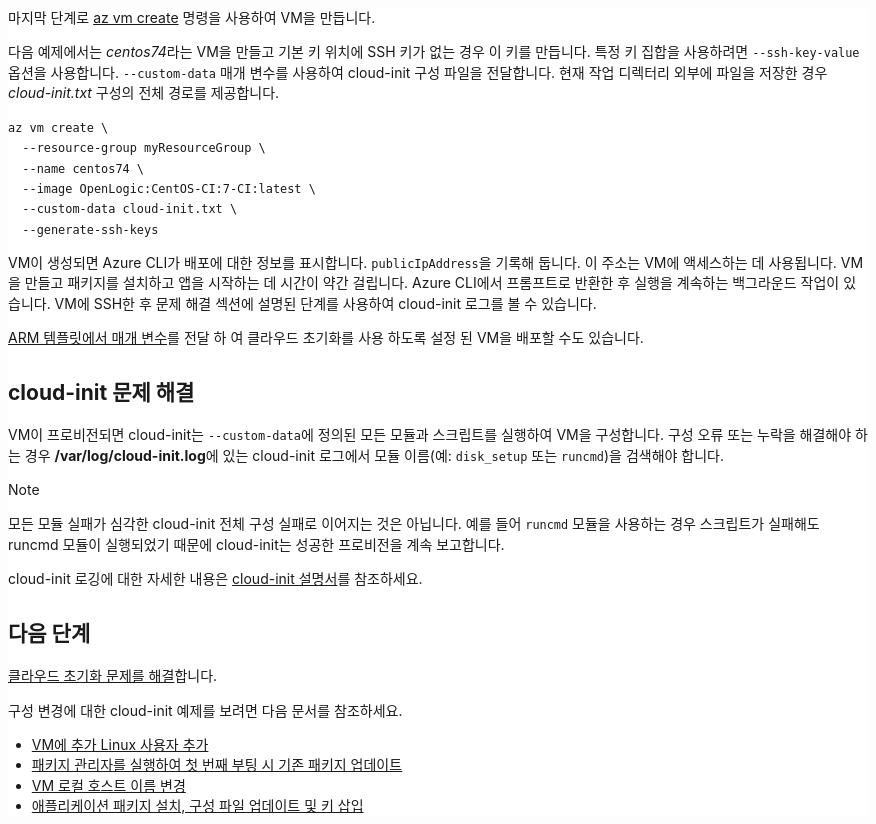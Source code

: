 마지막 단계로 [az vm create](/cli/azure/vm) 명령을 사용하여 VM을 만듭니다. 

다음 예제에서는 *centos74*라는 VM을 만들고 기본 키 위치에 SSH 키가 없는 경우 이 키를 만듭니다. 특정 키 집합을 사용하려면 `--ssh-key-value` 옵션을 사용합니다.  `--custom-data` 매개 변수를 사용하여 cloud-init 구성 파일을 전달합니다. 현재 작업 디렉터리 외부에 파일을 저장한 경우 *cloud-init.txt* 구성의 전체 경로를 제공합니다. 

```azurecli-interactive 
az vm create \
  --resource-group myResourceGroup \
  --name centos74 \
  --image OpenLogic:CentOS-CI:7-CI:latest \
  --custom-data cloud-init.txt \
  --generate-ssh-keys 
```

VM이 생성되면 Azure CLI가 배포에 대한 정보를 표시합니다. `publicIpAddress`을 기록해 둡니다. 이 주소는 VM에 액세스하는 데 사용됩니다.  VM을 만들고 패키지를 설치하고 앱을 시작하는 데 시간이 약간 걸립니다. Azure CLI에서 프롬프트로 반환한 후 실행을 계속하는 백그라운드 작업이 있습니다. VM에 SSH한 후 문제 해결 섹션에 설명된 단계를 사용하여 cloud-init 로그를 볼 수 있습니다. 

[ARM 템플릿에서 매개 변수](https://docs.microsoft.com/azure/azure-resource-manager/templates/deploy-cli#inline-parameters)를 전달 하 여 클라우드 초기화를 사용 하도록 설정 된 VM을 배포할 수도 있습니다.

## <a name="troubleshooting-cloud-init"></a>cloud-init 문제 해결
VM이 프로비전되면 cloud-init는 `--custom-data`에 정의된 모든 모듈과 스크립트를 실행하여 VM을 구성합니다.  구성 오류 또는 누락을 해결해야 하는 경우 **/var/log/cloud-init.log**에 있는 cloud-init 로그에서 모듈 이름(예: `disk_setup` 또는 `runcmd`)을 검색해야 합니다.

> [!NOTE]
> 모든 모듈 실패가 심각한 cloud-init 전체 구성 실패로 이어지는 것은 아닙니다. 예를 들어 `runcmd` 모듈을 사용하는 경우 스크립트가 실패해도 runcmd 모듈이 실행되었기 때문에 cloud-init는 성공한 프로비전을 계속 보고합니다.

cloud-init 로깅에 대한 자세한 내용은 [cloud-init 설명서](https://cloudinit.readthedocs.io/en/latest/topics/logging.html)를 참조하세요. 

## <a name="next-steps"></a>다음 단계

[클라우드 초기화 문제를 해결](cloud-init-troubleshooting.md)합니다.


구성 변경에 대한 cloud-init 예제를 보려면 다음 문서를 참조하세요.
 
- [VM에 추가 Linux 사용자 추가](cloudinit-add-user.md)
- [패키지 관리자를 실행하여 첫 번째 부팅 시 기존 패키지 업데이트](cloudinit-update-vm.md)
- [VM 로컬 호스트 이름 변경](cloudinit-update-vm-hostname.md) 
- [애플리케이션 패키지 설치, 구성 파일 업데이트 및 키 삽입](tutorial-automate-vm-deployment.md)
 
